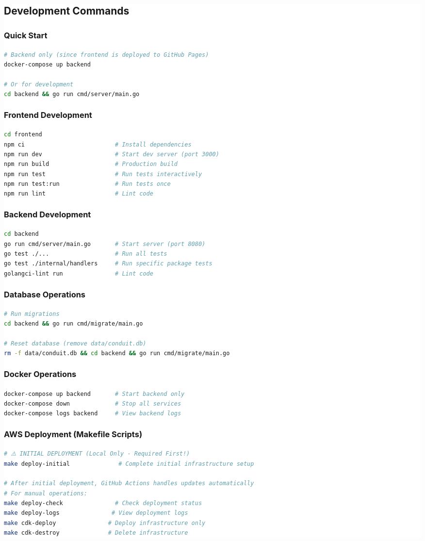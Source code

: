 ## Development Commands

### Quick Start
```bash
# Backend only (since frontend is deployed to GitHub Pages)
docker-compose up backend

# Or for development
cd backend && go run cmd/server/main.go
```

### Frontend Development
```bash
cd frontend
npm ci                          # Install dependencies
npm run dev                     # Start dev server (port 3000)
npm run build                   # Production build
npm run test                    # Run tests interactively
npm run test:run                # Run tests once
npm run lint                    # Lint code
```

### Backend Development
```bash
cd backend
go run cmd/server/main.go       # Start server (port 8080)
go test ./...                   # Run all tests
go test ./internal/handlers     # Run specific package tests
golangci-lint run               # Lint code
```

### Database Operations
```bash
# Run migrations
cd backend && go run cmd/migrate/main.go

# Reset database (remove data/conduit.db)
rm -f data/conduit.db && cd backend && go run cmd/migrate/main.go
```

### Docker Operations
```bash
docker-compose up backend       # Start backend only
docker-compose down             # Stop all services
docker-compose logs backend     # View backend logs
```

### AWS Deployment (Makefile Scripts)
```bash
# ⚠️ INITIAL DEPLOYMENT (Local Only - Required First!)
make deploy-initial              # Complete initial infrastructure setup

# After initial deployment, GitHub Actions handles updates automatically
# For manual operations:
make deploy-check               # Check deployment status
make deploy-logs               # View deployment logs
make cdk-deploy               # Deploy infrastructure only
make cdk-destroy              # Delete infrastructure
```
